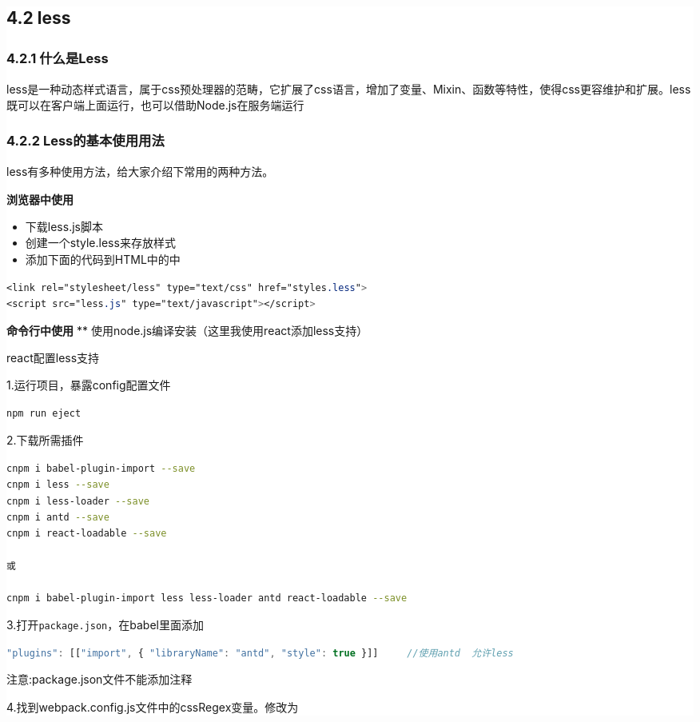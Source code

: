 ## 4.2 less

### 4.2.1 什么是Less

less是一种动态样式语言，属于css预处理器的范畴，它扩展了css语言，增加了变量、Mixin、函数等特性，使得css更容维护和扩展。less既可以在客户端上面运行，也可以借助Node.js在服务端运行
### 4.2.2 Less的基本使用用法

less有多种使用方法，给大家介绍下常用的两种方法。

**浏览器中使用**

- 下载less.js脚本
- 创建一个style.less来存放样式
- 添加下面的代码到HTML中的<head>中

```css
<link rel="stylesheet/less" type="text/css" href="styles.less">
<script src="less.js" type="text/javascript"></script>
```

**命令行中使用**
**
使用node.js编译安装（这里我使用react添加less支持）

react配置less支持

1.运行项目，暴露config配置文件

```bash
npm run eject
```

2.下载所需插件

```bash
cnpm i babel-plugin-import --save
cnpm i less --save
cnpm i less-loader --save
cnpm i antd --save
cnpm i react-loadable --save

或

cnpm i babel-plugin-import less less-loader antd react-loadable --save
```

3.打开`package.json`，在babel里面添加

```jsx
"plugins": [["import", { "libraryName": "antd", "style": true }]]     //使用antd  允许less
```


注意:package.json文件不能添加注释


4.找到webpack.config.js文件中的cssRegex变量。修改为
